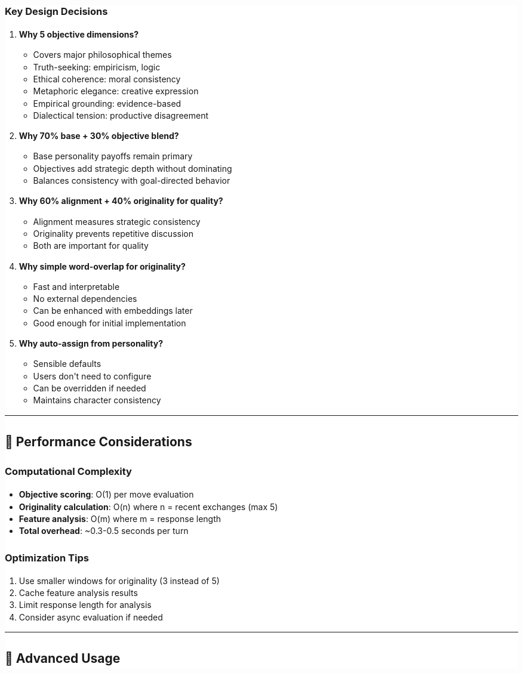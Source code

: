 
### Key Design Decisions

1. **Why 5 objective dimensions?**
   - Covers major philosophical themes
   - Truth-seeking: empiricism, logic
   - Ethical coherence: moral consistency
   - Metaphoric elegance: creative expression
   - Empirical grounding: evidence-based
   - Dialectical tension: productive disagreement

2. **Why 70% base + 30% objective blend?**
   - Base personality payoffs remain primary
   - Objectives add strategic depth without dominating
   - Balances consistency with goal-directed behavior

3. **Why 60% alignment + 40% originality for quality?**
   - Alignment measures strategic consistency
   - Originality prevents repetitive discussion
   - Both are important for quality

4. **Why simple word-overlap for originality?**
   - Fast and interpretable
   - No external dependencies
   - Can be enhanced with embeddings later
   - Good enough for initial implementation

5. **Why auto-assign from personality?**
   - Sensible defaults
   - Users don't need to configure
   - Can be overridden if needed
   - Maintains character consistency

---

## 🚀 Performance Considerations

### Computational Complexity
- **Objective scoring**: O(1) per move evaluation
- **Originality calculation**: O(n) where n = recent exchanges (max 5)
- **Feature analysis**: O(m) where m = response length
- **Total overhead**: ~0.3-0.5 seconds per turn

### Optimization Tips
1. Use smaller windows for originality (3 instead of 5)
2. Cache feature analysis results
3. Limit response length for analysis
4. Consider async evaluation if needed

---

## 🔧 Advanced Usage
